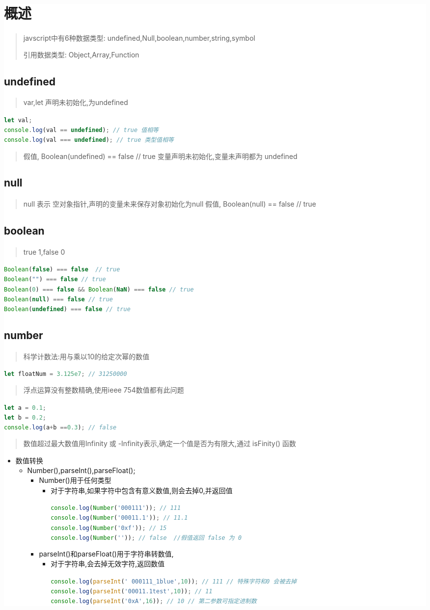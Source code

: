 # 概述

> javscript中有6种数据类型:
> undefined,Null,boolean,number,string,symbol
> 
> 引用数据类型:
> Object,Array,Function

## undefined
> var,let 声明未初始化,为undefined
```javascript
let val;
console.log(val == undefined); // true 值相等
console.log(val === undefined); // true 类型值相等 
```
> 假值, Boolean(undefined) == false // true
> 变量声明未初始化,变量未声明都为 undefined

## null
> null 表示 空对象指针,声明的变量未来保存对象初始化为null
> 假值, Boolean(null) == false // true

## boolean
> true 1,false 0 

```javascript
Boolean(false) === false  // true
Boolean("") === false // true
Boolean(0) === false && Boolean(NaN) === false // true
Boolean(null) === false // true
Boolean(undefined) === false // true
```

## number
> 科学计数法:用与乘以10的给定次幂的数值
```javascript
let floatNum = 3.125e7; // 31250000
```
> 浮点运算没有整数精确,使用ieee 754数值都有此问题
```javascript
let a = 0.1;
let b = 0.2;
console.log(a+b ==0.3); // false
```
> 数值超过最大数值用Infinity 或 -Infinity表示,确定一个值是否为有限大,通过 isFinity() 函数

- 数值转换
  - Number(),parseInt(),parseFloat();
    - Number()用于任何类型
        - 对于字符串,如果字符中包含有意义数值,则会去掉0,并返回值
            ```javascript
            console.log(Number('000111')); // 111
            console.log(Number('00011.1')); // 11.1
            console.log(Number('0xf')); // 15
            console.log(Number('')); // false  //假值返回 false 为 0 
            ```
    - parseInt()和parseFloat()用于字符串转数值,
        - 对于字符串,会去掉无效字符,返回数值
            ```javascript
            console.log(parseInt(' 000111_1blue',10)); // 111 // 特殊字符和0 会被去掉
            console.log(parseInt('00011.1test',10)); // 11
            console.log(parseInt('0xA',16)); // 10 // 第二参数可指定进制数
